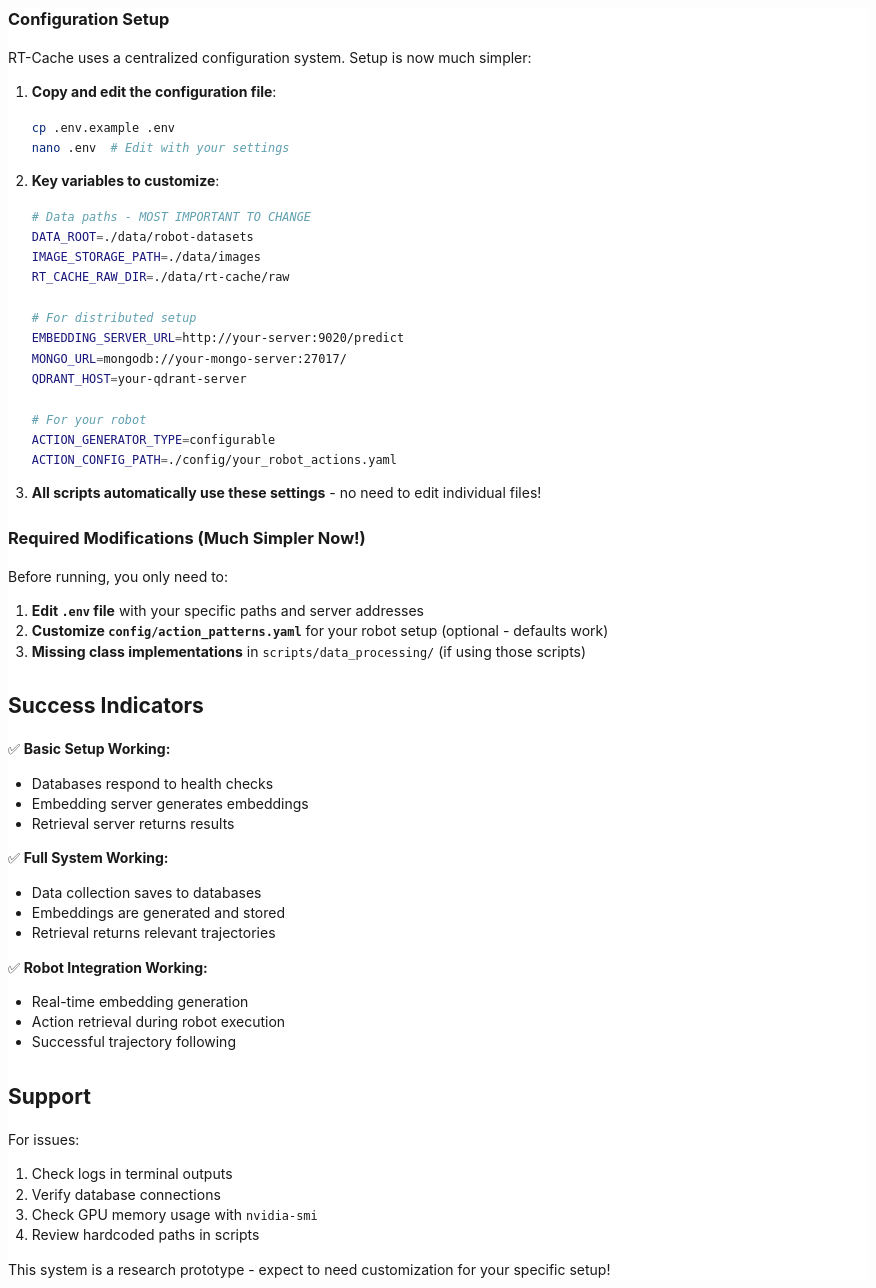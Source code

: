 ### Configuration Setup

RT-Cache uses a centralized configuration system. Setup is now much simpler:

1. **Copy and edit the configuration file**:
   ```bash
   cp .env.example .env
   nano .env  # Edit with your settings
   ```

2. **Key variables to customize**:
   ```bash
   # Data paths - MOST IMPORTANT TO CHANGE
   DATA_ROOT=./data/robot-datasets
   IMAGE_STORAGE_PATH=./data/images
   RT_CACHE_RAW_DIR=./data/rt-cache/raw
   
   # For distributed setup
   EMBEDDING_SERVER_URL=http://your-server:9020/predict
   MONGO_URL=mongodb://your-mongo-server:27017/
   QDRANT_HOST=your-qdrant-server
   
   # For your robot
   ACTION_GENERATOR_TYPE=configurable
   ACTION_CONFIG_PATH=./config/your_robot_actions.yaml
   ```

3. **All scripts automatically use these settings** - no need to edit individual files!

### Required Modifications (Much Simpler Now!)

Before running, you only need to:

1. **Edit `.env` file** with your specific paths and server addresses
2. **Customize `config/action_patterns.yaml`** for your robot setup (optional - defaults work)
3. **Missing class implementations** in `scripts/data_processing/` (if using those scripts)

## Success Indicators

✅ **Basic Setup Working:**
- Databases respond to health checks
- Embedding server generates embeddings
- Retrieval server returns results

✅ **Full System Working:**
- Data collection saves to databases
- Embeddings are generated and stored
- Retrieval returns relevant trajectories

✅ **Robot Integration Working:**
- Real-time embedding generation
- Action retrieval during robot execution
- Successful trajectory following

## Support

For issues:
1. Check logs in terminal outputs
2. Verify database connections
3. Check GPU memory usage with `nvidia-smi`
4. Review hardcoded paths in scripts

This system is a research prototype - expect to need customization for your specific setup!